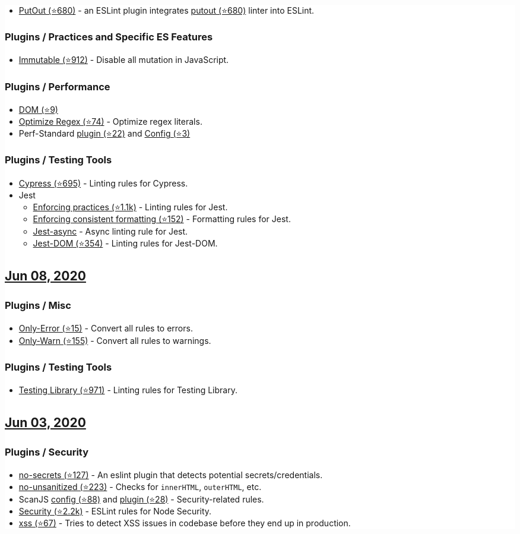 *   [PutOut (⭐680)](https://github.com/coderaiser/putout/tree/master/packages/eslint-plugin-putout) - an ESLint plugin integrates [putout (⭐680)](https://github.com/coderaiser/putout) linter into ESLint.

### Plugins / Practices and Specific ES Features

*   [Immutable (⭐912)](https://github.com/jhusain/eslint-plugin-immutable) - Disable all mutation in JavaScript.

### Plugins / Performance

*   [DOM (⭐9)](https://github.com/amilajack/eslint-plugin-dom)
*   [Optimize Regex (⭐74)](https://github.com/BrainMaestro/eslint-plugin-optimize-regex) - Optimize regex literals.
*   Perf-Standard [plugin (⭐22)](https://github.com/Raynos/eslint-plugin-perf-standard) and [Config (⭐3)](https://github.com/Raynos/eslint-config-perf-standard)

### Plugins / Testing Tools

*   [Cypress (⭐695)](https://github.com/cypress-io/eslint-plugin-cypress) - Linting rules for Cypress.
*   Jest
    *   [Enforcing practices (⭐1.1k)](https://github.com/jest-community/eslint-plugin-jest) - Linting rules for Jest.
    *   [Enforcing consistent formatting (⭐152)](https://github.com/dangreenisrael/eslint-plugin-jest-formatting) - Formatting rules for Jest.
    *   [Jest-async](https://www.npmjs.com/package/eslint-plugin-jest-async) - Async linting rule for Jest.
    *   [Jest-DOM (⭐354)](https://github.com/testing-library/eslint-plugin-jest-dom) - Linting rules for Jest-DOM.

## [Jun 08, 2020](/content/2020/06/08/README.md)

### Plugins / Misc

*   [Only-Error (⭐15)](https://github.com/davidjbradshaw/eslint-plugin-only-error) - Convert all rules to errors.
*   [Only-Warn (⭐155)](https://github.com/bfanger/eslint-plugin-only-warn) - Convert all rules to warnings.

### Plugins / Testing Tools

*   [Testing Library (⭐971)](https://github.com/testing-library/eslint-plugin-testing-library) - Linting rules for Testing Library.

## [Jun 03, 2020](/content/2020/06/03/README.md)

### Plugins / Security

*   [no-secrets (⭐127)](https://github.com/nickdeis/eslint-plugin-no-secrets) - An eslint plugin that detects potential secrets/credentials.
*   [no-unsanitized (⭐223)](https://github.com/mozilla/eslint-plugin-no-unsanitized) - Checks for `innerHTML`, `outerHTML`, etc.
*   ScanJS [config (⭐88)](https://github.com/mozfreddyb/eslint-config-scanjs) and [plugin (⭐28)](https://github.com/mozfreddyb/eslint-plugin-scanjs-rules) - Security-related rules.
*   [Security (⭐2.2k)](https://github.com/nodesecurity/eslint-plugin-security) - ESLint rules for Node Security.
*   [xss (⭐67)](https://github.com/Rantanen/eslint-plugin-xss) - Tries to detect XSS issues in codebase before they end up in production.
